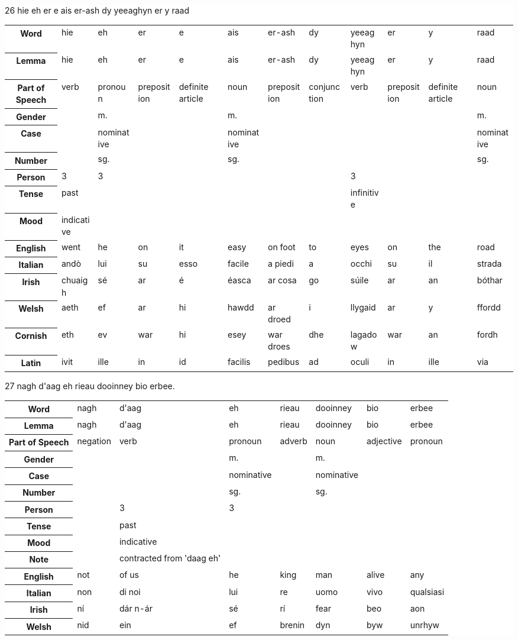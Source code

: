 </table>

26 hie eh er e ais er-ash dy yeeaghyn er y raad

<table>
<tr><th>Word</th><td>hie</td><td>eh</td><td>er</td><td>e</td><td>ais</td><td>er-ash</td><td>dy</td><td>yeeaghyn</td><td>er</td><td>y</td><td>raad</td></tr>
<tr><th>Lemma</th><td>hie</td><td>eh</td><td>er</td><td>e</td><td>ais</td><td>er-ash</td><td>dy</td><td>yeeaghyn</td><td>er</td><td>y</td><td>raad</td></tr>
<tr><th>Part of Speech</th><td>verb</td><td>pronoun</td><td>preposition</td><td>definite article</td><td>noun</td><td>preposition</td><td>conjunction</td><td>verb</td><td>preposition</td><td>definite article</td><td>noun</td></tr>
<tr><th>Gender</th><td></td><td>m.</td><td></td><td></td><td>m.</td><td></td><td></td><td></td><td></td><td></td><td>m.</td></tr>
<tr><th>Case</th><td></td><td>nominative</td><td></td><td></td><td>nominative</td><td></td><td></td><td></td><td></td><td></td><td>nominative</td></tr>
<tr><th>Number</th><td></td><td>sg.</td><td></td><td></td><td>sg.</td><td></td><td></td><td></td><td></td><td></td><td>sg.</td></tr>
<tr><th>Person</th><td>3</td><td>3</td><td></td><td></td><td></td><td></td><td></td><td>3</td><td></td><td></td><td></td></tr>
<tr><th>Tense</th><td>past</td><td></td><td></td><td></td><td></td><td></td><td></td><td>infinitive</td><td></td><td></td><td></td></tr>
<tr><th>Mood</th><td>indicative</td><td></td><td></td><td></td><td></td><td></td><td></td><td></td><td></td><td></td><td></td></tr>
<tr><th>English</th><td>went</td><td>he</td><td>on</td><td>it</td><td>easy</td><td>on foot</td><td>to</td><td>eyes</td><td>on</td><td>the</td><td>road</td></tr>
<tr><th>Italian</th><td>andò</td><td>lui</td><td>su</td><td>esso</td><td>facile</td><td>a piedi</td><td>a</td><td>occhi</td><td>su</td><td>il</td><td>strada</td></tr>
<tr><th>Irish</th><td>chuaigh</td><td>sé</td><td>ar</td><td>é</td><td>éasca</td><td>ar cosa</td><td>go</td><td>súile</td><td>ar</td><td>an</td><td>bóthar</td></tr>
<tr><th>Welsh</th><td>aeth</td><td>ef</td><td>ar</td><td>hi</td><td>hawdd</td><td>ar droed</td><td>i</td><td>llygaid</td><td>ar</td><td>y</td><td>ffordd</td></tr>
<tr><th>Cornish</th><td>eth</td><td>ev</td><td>war</td><td>hi</td><td>esey</td><td>war droes</td><td>dhe</td><td>lagadow</td><td>war</td><td>an</td><td>fordh</td></tr>
<tr><th>Latin</th><td>ivit</td><td>ille</td><td>in</td><td>id</td><td>facilis</td><td>pedibus</td><td>ad</td><td>oculi</td><td>in</td><td>ille</td><td>via</td></tr>
</table>

27 nagh d'aag eh rieau dooinney bio erbee.

<table>
<tr><th>Word</th><td>nagh</td><td>d'aag</td><td>eh</td><td>rieau</td><td>dooinney</td><td>bio</td><td>erbee</td></tr>
<tr><th>Lemma</th><td>nagh</td><td>d'aag</td><td>eh</td><td>rieau</td><td>dooinney</td><td>bio</td><td>erbee</td></tr>
<tr><th>Part of Speech</th><td>negation</td><td>verb</td><td>pronoun</td><td>adverb</td><td>noun</td><td>adjective</td><td>pronoun</td></tr>
<tr><th>Gender</th><td></td><td></td><td>m.</td><td></td><td>m.</td><td></td><td></td></tr>
<tr><th>Case</th><td></td><td></td><td>nominative</td><td></td><td>nominative</td><td></td><td></td></tr>
<tr><th>Number</th><td></td><td></td><td>sg.</td><td></td><td>sg.</td><td></td><td></td></tr>
<tr><th>Person</th><td></td><td>3</td><td>3</td><td></td><td></td><td></td><td></td></tr>
<tr><th>Tense</th><td></td><td>past</td><td></td><td></td><td></td><td></td><td></td></tr>
<tr><th>Mood</th><td></td><td>indicative</td><td></td><td></td><td></td><td></td><td></td></tr>
<tr><th>Note</th><td></td><td>contracted from 'daag eh'</td><td></td><td></td><td></td><td></td><td></td></tr>
<tr><th>English</th><td>not</td><td>of us</td><td>he</td><td>king</td><td>man</td><td>alive</td><td>any</td></tr>
<tr><th>Italian</th><td>non</td><td>di noi</td><td>lui</td><td>re</td><td>uomo</td><td>vivo</td><td>qualsiasi</td></tr>
<tr><th>Irish</th><td>ní</td><td>dár n-ár</td><td>sé</td><td>rí</td><td>fear</td><td>beo</td><td>aon</td></tr>
<tr><th>Welsh</th><td>nid</td><td>ein</td><td>ef</td><td>brenin</td><td>dyn</td><td>byw</td><td>unrhyw</td></tr>